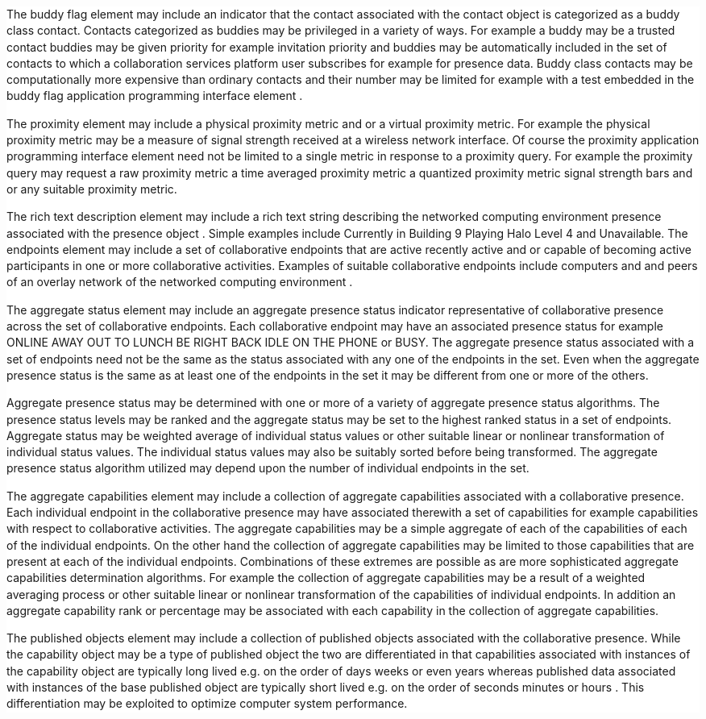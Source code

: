The buddy flag element may include an indicator that the contact associated with the contact object is categorized as a buddy class contact. Contacts categorized as buddies may be privileged in a variety of ways. For example a buddy may be a trusted contact buddies may be given priority for example invitation priority and buddies may be automatically included in the set of contacts to which a collaboration services platform user subscribes for example for presence data. Buddy class contacts may be computationally more expensive than ordinary contacts and their number may be limited for example with a test embedded in the buddy flag application programming interface element .

The proximity element may include a physical proximity metric and or a virtual proximity metric. For example the physical proximity metric may be a measure of signal strength received at a wireless network interface. Of course the proximity application programming interface element need not be limited to a single metric in response to a proximity query. For example the proximity query may request a raw proximity metric a time averaged proximity metric a quantized proximity metric signal strength bars and or any suitable proximity metric.

The rich text description element may include a rich text string describing the networked computing environment presence associated with the presence object . Simple examples include Currently in Building 9 Playing Halo Level 4 and Unavailable. The endpoints element may include a set of collaborative endpoints that are active recently active and or capable of becoming active participants in one or more collaborative activities. Examples of suitable collaborative endpoints include computers and and peers of an overlay network of the networked computing environment .

The aggregate status element may include an aggregate presence status indicator representative of collaborative presence across the set of collaborative endpoints. Each collaborative endpoint may have an associated presence status for example ONLINE AWAY OUT TO LUNCH BE RIGHT BACK IDLE ON THE PHONE or BUSY. The aggregate presence status associated with a set of endpoints need not be the same as the status associated with any one of the endpoints in the set. Even when the aggregate presence status is the same as at least one of the endpoints in the set it may be different from one or more of the others.

Aggregate presence status may be determined with one or more of a variety of aggregate presence status algorithms. The presence status levels may be ranked and the aggregate status may be set to the highest ranked status in a set of endpoints. Aggregate status may be weighted average of individual status values or other suitable linear or nonlinear transformation of individual status values. The individual status values may also be suitably sorted before being transformed. The aggregate presence status algorithm utilized may depend upon the number of individual endpoints in the set.

The aggregate capabilities element may include a collection of aggregate capabilities associated with a collaborative presence. Each individual endpoint in the collaborative presence may have associated therewith a set of capabilities for example capabilities with respect to collaborative activities. The aggregate capabilities may be a simple aggregate of each of the capabilities of each of the individual endpoints. On the other hand the collection of aggregate capabilities may be limited to those capabilities that are present at each of the individual endpoints. Combinations of these extremes are possible as are more sophisticated aggregate capabilities determination algorithms. For example the collection of aggregate capabilities may be a result of a weighted averaging process or other suitable linear or nonlinear transformation of the capabilities of individual endpoints. In addition an aggregate capability rank or percentage may be associated with each capability in the collection of aggregate capabilities.

The published objects element may include a collection of published objects associated with the collaborative presence. While the capability object may be a type of published object the two are differentiated in that capabilities associated with instances of the capability object are typically long lived e.g. on the order of days weeks or even years whereas published data associated with instances of the base published object are typically short lived e.g. on the order of seconds minutes or hours . This differentiation may be exploited to optimize computer system performance.
